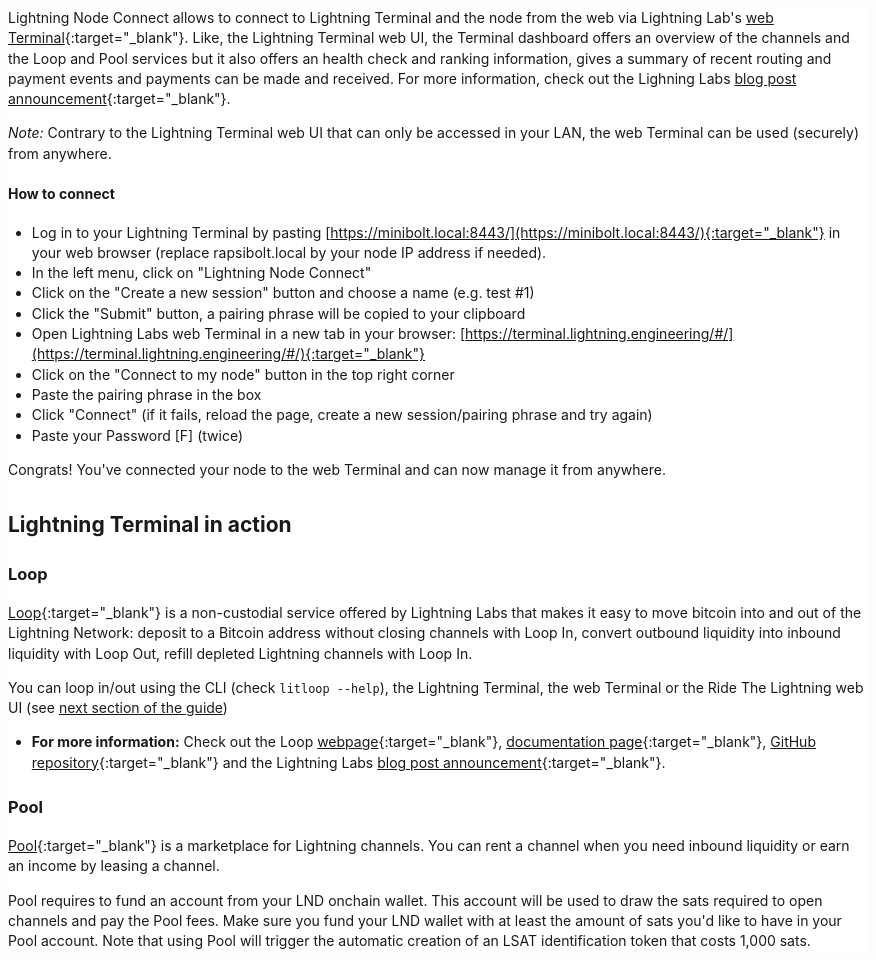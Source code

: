 Lightning Node Connect allows to connect to Lightning Terminal and the node from the web via Lightning Lab's [web Terminal](https://terminal.lightning.engineering/){:target="_blank"}. Like, the Lightning Terminal web UI, the Terminal dashboard offers an overview of the channels and the Loop and Pool services but it also offers an health check and ranking information, gives a summary of recent routing and payment events and payments can be made and received. For more information, check out the Lighning Labs [blog post announcement](https://lightning.engineering/posts/2021-11-30-lightning-terminal/){:target="_blank"}.

*Note:* Contrary to the Lightning Terminal web UI that can only be accessed in your LAN, the web Terminal can be used (securely) from anywhere.

#### How to connect

* Log in to your Lightning Terminal by pasting [https://minibolt.local:8443/](https://minibolt.local:8443/){:target="_blank"} in your web browser (replace rapsibolt.local by your node IP address if needed).
* In the left menu, click on "Lightning Node Connect"
* Click on the "Create a new session" button and choose a name (e.g. test #1)
* Click the "Submit" button, a pairing phrase will be copied to your clipboard
* Open Lightning Labs web Terminal in a new tab in your browser: [https://terminal.lightning.engineering/#/](https://terminal.lightning.engineering/#/){:target="_blank"}
* Click on the "Connect to my node" button in the top right corner
* Paste the pairing phrase in the box
* Click "Connect" (if it fails, reload the page, create a new session/pairing phrase and try again)
* Paste your Password [F] (twice)

Congrats! You've connected your node to the web Terminal and can now manage it from anywhere.

## Lightning Terminal in action

### Loop

[Loop](https://github.com/lightninglabs/loop){:target="_blank"} is a non-custodial service offered by Lightning Labs that makes it easy to move bitcoin into and out of the Lightning Network: deposit to a Bitcoin address without closing channels with Loop In, convert outbound liquidity into inbound liquidity with Loop Out, refill depleted Lightning channels with Loop In.

You can loop in/out using the CLI (check `litloop --help`), the Lightning Terminal, the web Terminal or the Ride The Lightning web UI (see [next section of the guide](#optional-set-up-the-loop-service-in-ride-the-lightning))

* **For more information:** Check out the Loop [webpage](https://lightning.engineering/loop/){:target="_blank"}, [documentation page](https://docs.lightning.engineering/lightning-network-tools/loop){:target="_blank"}, [GitHub repository](https://github.com/lightninglabs/loop){:target="_blank"} and the Lightning Labs [blog post announcement](https://blog.lightning.engineering/announcement/2020/02/05/loop-beta.html){:target="_blank"}.

### Pool

[Pool](https://github.com/lightninglabs/pool){:target="_blank"} is a marketplace for Lightning channels. You can rent a channel when you need inbound liquidity or earn an income by leasing a channel.

Pool requires to fund an account from your LND onchain wallet. This account will be used to draw the sats required to open channels and pay the Pool fees. Make sure you fund your LND wallet with at least the amount of sats you'd like to have in your Pool account. Note that using Pool will trigger the automatic creation of an LSAT identification token that costs 1,000 sats.

